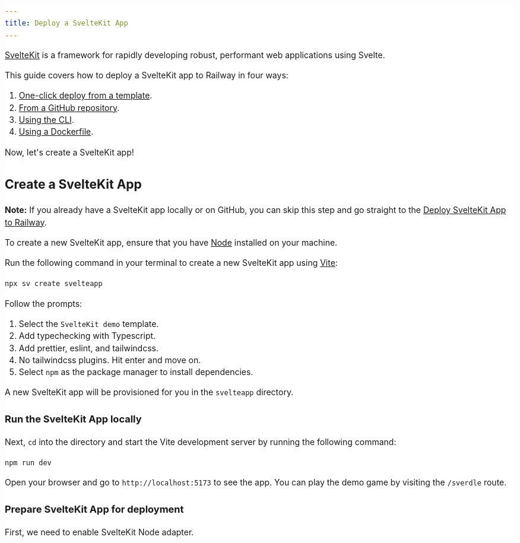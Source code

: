 ```yaml
---
title: Deploy a SvelteKit App
---
```


[SvelteKit](https://svelte.dev/docs/kit/introduction) is a framework for rapidly developing robust, performant web applications using Svelte.

This guide covers how to deploy a SvelteKit app to Railway in four ways:

1. [One-click deploy from a template](#one-click-deploy-from-a-template).
2. [From a GitHub repository](#deploy-from-a-github-repo).
3. [Using the CLI](#deploy-from-the-cli).
4. [Using a Dockerfile](#use-a-dockerfile).

Now, let's create a SvelteKit app!

## Create a SvelteKit App

**Note:** If you already have a SvelteKit app locally or on GitHub, you can skip this step and go straight to the [Deploy SvelteKit App to Railway](#deploy-sveltekit-app-to-railway).

To create a new SvelteKit app, ensure that you have [Node](https://nodejs.org/en/learn/getting-started/how-to-install-nodejs) installed on your machine.

Run the following command in your terminal to create a new SvelteKit app using [Vite](https://vite.dev/guide/#scaffolding-your-first-vite-project):

```bash
npx sv create svelteapp
```

Follow the prompts:
1. Select the `SvelteKit demo` template.
2. Add typechecking with Typescript.
3. Add prettier, eslint, and tailwindcss.
4. No tailwindcss plugins. Hit enter and move on.
5. Select `npm` as the package manager to install dependencies.

A new SvelteKit app will be provisioned for you in the `svelteapp` directory.

### Run the SvelteKit App locally

Next, `cd` into the directory and start the Vite development server by running the following command:

```bash
npm run dev
```

Open your browser and go to `http://localhost:5173` to see the app. You can play the demo game by visiting the `/sverdle` route.

### Prepare SvelteKit App for deployment

First, we need to enable SvelteKit Node adapter.
